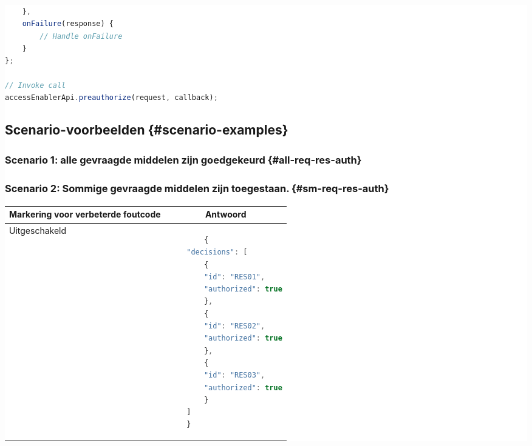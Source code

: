 ```JavaScript
    },
    onFailure(response) {
        // Handle onFailure
    }
};

// Invoke call
accessEnablerApi.preauthorize(request, callback);
```


## Scenario-voorbeelden {#scenario-examples}

### Scenario 1: alle gevraagde middelen zijn goedgekeurd {#all-req-res-auth}

<table>
<thead>
  <tr>
    <th>Markering voor verbeterde foutcode</th>
    <th>Antwoord</th>
  </tr>
</thead>
<tbody>
<tr>
    <td>Uitgeschakeld</td>
    <td>

```JavaScript
        {
    "decisions": [
        {
        "id": "RES01",
        "authorized": true
        },
        {
        "id": "RES02",
        "authorized": true
        },
        {
        "id": "RES03",
        "authorized": true
        }
    ]
    }    
```

</td>
  </tr>
</tbody>


### Scenario 2: Sommige gevraagde middelen zijn toegestaan. {#sm-req-res-auth}
